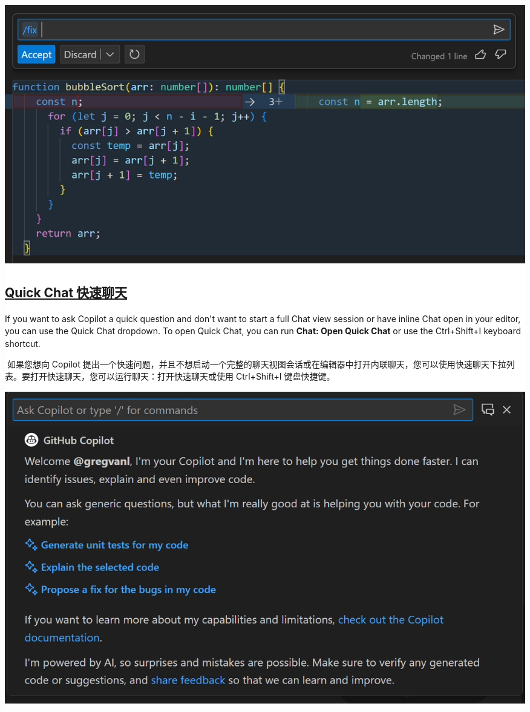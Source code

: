 ![Inline chat /fix identifying an unassigned variable and proposing a fix in a diff view](./GitHubCopilot_img/inline-chat-fix-example.png)

## [Quick Chat 快速聊天](https://code.visualstudio.com/docs/editor/github-copilot#_quick-chat)

If you want to ask Copilot a quick question and don't want to start a full Chat view session or have inline Chat open in your editor, you can use the Quick Chat dropdown. To open Quick Chat, you can run **Chat: Open Quick Chat** or use the Ctrl+Shift+I keyboard shortcut.

​​	如果您想向 Copilot 提出一个快速问题，并且不想启动一个完整的聊天视图会话或在编辑器中打开内联聊天，您可以使用快速聊天下拉列表。要打开快速聊天，您可以运行聊天：打开快速聊天或使用 Ctrl+Shift+I 键盘快捷键。

![Quick Chat dropdown](./GitHubCopilot_img/quick-chat-dropdown.png)
